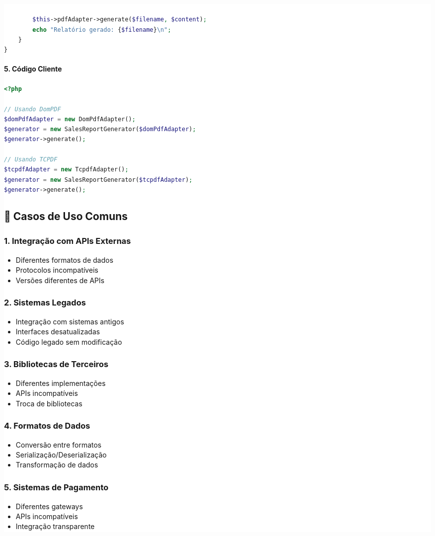 ```php
        
        $this->pdfAdapter->generate($filename, $content);
        echo "Relatório gerado: {$filename}\n";
    }
}
```

#### 5. Código Cliente
```php
<?php

// Usando DomPDF
$domPdfAdapter = new DomPdfAdapter();
$generator = new SalesReportGenerator($domPdfAdapter);
$generator->generate();

// Usando TCPDF
$tcpdfAdapter = new TcpdfAdapter();
$generator = new SalesReportGenerator($tcpdfAdapter);
$generator->generate();
```

## 🎯 Casos de Uso Comuns

### 1. **Integração com APIs Externas**
- Diferentes formatos de dados
- Protocolos incompatíveis
- Versões diferentes de APIs

### 2. **Sistemas Legados**
- Integração com sistemas antigos
- Interfaces desatualizadas
- Código legado sem modificação

### 3. **Bibliotecas de Terceiros**
- Diferentes implementações
- APIs incompatíveis
- Troca de bibliotecas

### 4. **Formatos de Dados**
- Conversão entre formatos
- Serialização/Deserialização
- Transformação de dados

### 5. **Sistemas de Pagamento**
- Diferentes gateways
- APIs incompatíveis
- Integração transparente
